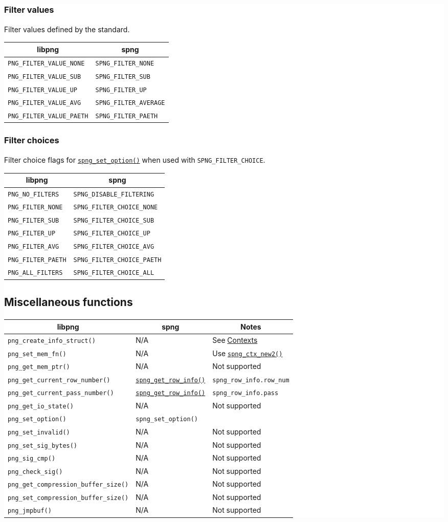 ### Filter values

Filter values defined by the standard.

| libpng                   | spng                  |
|--------------------------|-----------------------|
| `PNG_FILTER_VALUE_NONE`  | `SPNG_FILTER_NONE`    |
| `PNG_FILTER_VALUE_SUB `  | `SPNG_FILTER_SUB`     |
| `PNG_FILTER_VALUE_UP`    | `SPNG_FILTER_UP`      |
| `PNG_FILTER_VALUE_AVG`   | `SPNG_FILTER_AVERAGE` |
| `PNG_FILTER_VALUE_PAETH` | `SPNG_FILTER_PAETH`   |

### Filter choices

Filter choice flags for [`spng_set_option()`](context.md#spng_set_option) when used with `SPNG_FILTER_CHOICE`.

| libpng             | spng                       |
|--------------------|----------------------------|
| `PNG_NO_FILTERS`   | `SPNG_DISABLE_FILTERING`   |
| `PNG_FILTER_NONE`  | `SPNG_FILTER_CHOICE_NONE`  |
| `PNG_FILTER_SUB`   | `SPNG_FILTER_CHOICE_SUB`   |
| `PNG_FILTER_UP`    | `SPNG_FILTER_CHOICE_UP`    |
| `PNG_FILTER_AVG`   | `SPNG_FILTER_CHOICE_AVG`   |
| `PNG_FILTER_PAETH` | `SPNG_FILTER_CHOICE_PAETH` |
| `PNG_ALL_FILTERS`  | `SPNG_FILTER_CHOICE_ALL`   |


## Miscellaneous functions

| libpng                              | spng                                        | Notes                                             |
|-------------------------------------|---------------------------------------------|---------------------------------------------------|
| `png_create_info_struct()`          | N/A                                         | See [Contexts](#contexts)                         |
| `png_set_mem_fn()`                  | N/A                                         | Use [`spng_ctx_new2()`](context.md#spng_ctx_new2) |
| `png_get_mem_ptr()`                 | N/A                                         | Not supported                                     |
| `png_get_current_row_number()`      | [`spng_get_row_info()`](#spng_get_row_info) | `spng_row_info.row_num`                           |
| `png_get_current_pass_number()`     | [`spng_get_row_info()`](#spng_get_row_info) | `spng_row_info.pass`                              |
| `png_get_io_state()`                | N/A                                         | Not supported                                     |
| `png_set_option()`                  | `spng_set_option()`                         |                                                   |
| `png_set_invalid()`                 | N/A                                         | Not supported                                     |
| `png_set_sig_bytes()`               | N/A                                         | Not supported                                     |
| `png_sig_cmp()`                     | N/A                                         | Not supported                                     |
| `png_check_sig()`                   | N/A                                         | Not supported                                     |
| `png_get_compression_buffer_size()` | N/A                                         | Not supported                                     |
| `png_set_compression_buffer_size()` | N/A                                         | Not supported                                     |
| `png_jmpbuf()`                      | N/A                                         | Not supported                                     |